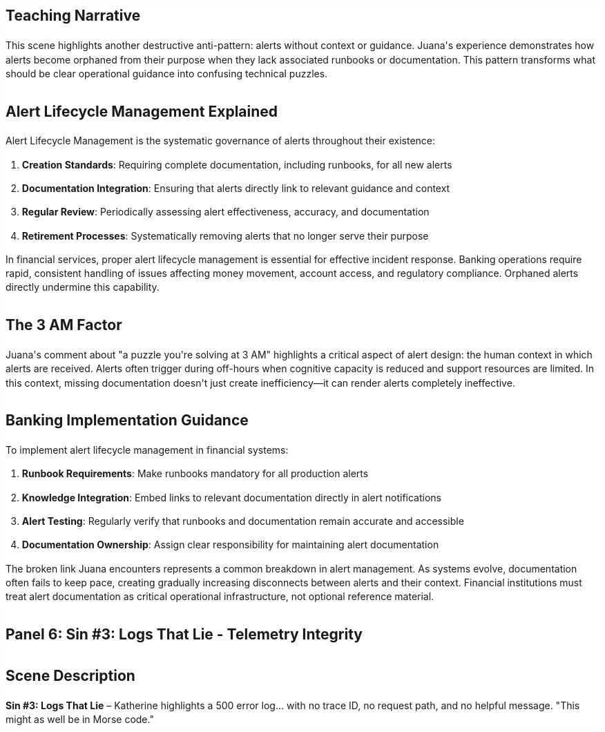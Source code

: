 ## Teaching Narrative

This scene highlights another destructive anti-pattern: alerts without context or guidance. Juana's experience demonstrates how alerts become orphaned from their purpose when they lack associated runbooks or documentation. This pattern transforms what should be clear operational guidance into confusing technical puzzles.

## Alert Lifecycle Management Explained

Alert Lifecycle Management is the systematic governance of alerts throughout their existence:

1. **Creation Standards**: Requiring complete documentation, including runbooks, for all new alerts

2. **Documentation Integration**: Ensuring that alerts directly link to relevant guidance and context

3. **Regular Review**: Periodically assessing alert effectiveness, accuracy, and documentation

4. **Retirement Processes**: Systematically removing alerts that no longer serve their purpose

In financial services, proper alert lifecycle management is essential for effective incident response. Banking operations require rapid, consistent handling of issues affecting money movement, account access, and regulatory compliance. Orphaned alerts directly undermine this capability.

## The 3 AM Factor

Juana's comment about "a puzzle you're solving at 3 AM" highlights a critical aspect of alert design: the human context in which alerts are received. Alerts often trigger during off-hours when cognitive capacity is reduced and support resources are limited. In this context, missing documentation doesn't just create inefficiency—it can render alerts completely ineffective.

## Banking Implementation Guidance

To implement alert lifecycle management in financial systems:

1. **Runbook Requirements**: Make runbooks mandatory for all production alerts

2. **Knowledge Integration**: Embed links to relevant documentation directly in alert notifications

3. **Alert Testing**: Regularly verify that runbooks and documentation remain accurate and accessible

4. **Documentation Ownership**: Assign clear responsibility for maintaining alert documentation

The broken link Juana encounters represents a common breakdown in alert management. As systems evolve, documentation often fails to keep pace, creating gradually increasing disconnects between alerts and their context. Financial institutions must treat alert documentation as critical operational infrastructure, not optional reference material.
## Panel 6: Sin #3: Logs That Lie - Telemetry Integrity
## Scene Description

**Sin #3: Logs That Lie** – Katherine highlights a 500 error log… with no trace ID, no request path, and no helpful message. "This might as well be in Morse code."
